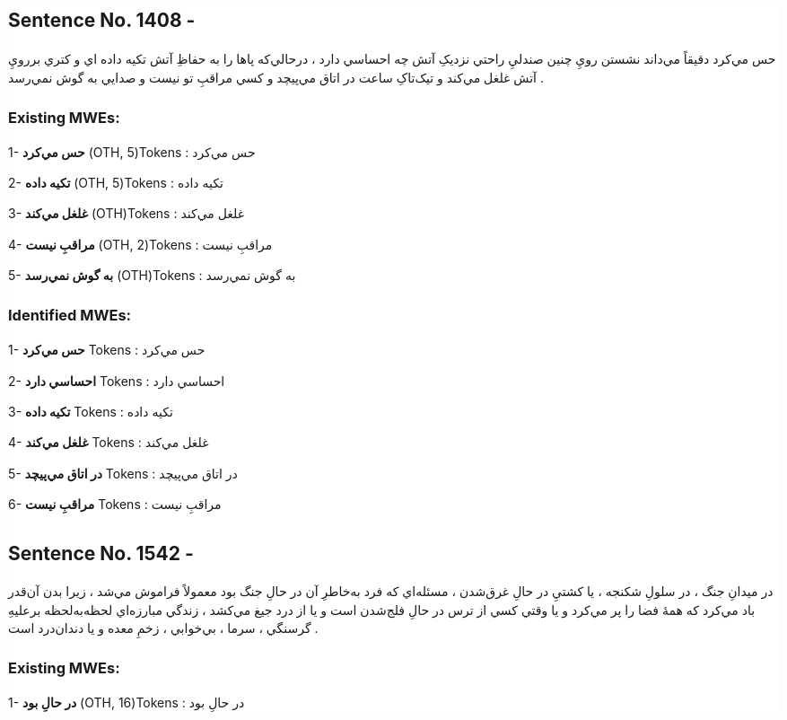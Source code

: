 ## Sentence No. 1408 - 
حس مي‌کرد دقيقاً مي‌داند نشستن رويِ چنين صندليِ راحتي نزديکِ آتش چه احساسي دارد ، درحالي‌که پاها را به حفاظِ آتش تکيه داده اي و کتري بررويِ آتش غلغل مي‌کند و تيک‌تاکِ ساعت در اتاق مي‌پيچد و کسي مراقبِ تو نيست و صدايي به گوش نمي‌رسد . 
### Existing MWEs: 
1- **حس مي‌کرد** (OTH, 5)Tokens : 
حس
مي‌کرد

2- **تکيه داده** (OTH, 5)Tokens : 
تکيه
داده

3- **غلغل مي‌کند** (OTH)Tokens : 
غلغل
مي‌کند

4- **مراقبِ نيست** (OTH, 2)Tokens : 
مراقبِ
نيست

5- **به گوش نمي‌رسد** (OTH)Tokens : 
به
گوش
نمي‌رسد

### Identified MWEs: 
1- **حس مي‌کرد** Tokens : 
حس
مي‌کرد

2- **احساسي دارد** Tokens : 
احساسي
دارد

3- **تکيه داده** Tokens : 
تکيه
داده

4- **غلغل مي‌کند** Tokens : 
غلغل
مي‌کند

5- **در اتاق مي‌پيچد** Tokens : 
در
اتاق
مي‌پيچد

6- **مراقبِ نيست** Tokens : 
مراقبِ
نيست

## Sentence No. 1542 - 
در ميدانِ جنگ ، در سلولِ شکنجه ، يا کشتيِ در حالِ غرق‌شدن ، مسئله‌اي که فرد به‌خاطرِ آن در حالِ جنگ بود معمولاً فراموش مي‌شد ، زيرا بدن آن‌قدر باد مي‌کرد که همهٔ فضا را پر مي‌کرد و يا وقتي کسي از ترس در حالِ فلج‌شدن است و يا از درد جيغ مي‌کشد ، زندگي مبارزه‌اي لحظه‌به‌لحظه برعليهِ گرسنگي ، سرما ، بي‌خوابي ، زخمِ معده و يا دندان‌درد است . 
### Existing MWEs: 
1- **در حالِ بود** (OTH, 16)Tokens : 
در
حالِ
بود
